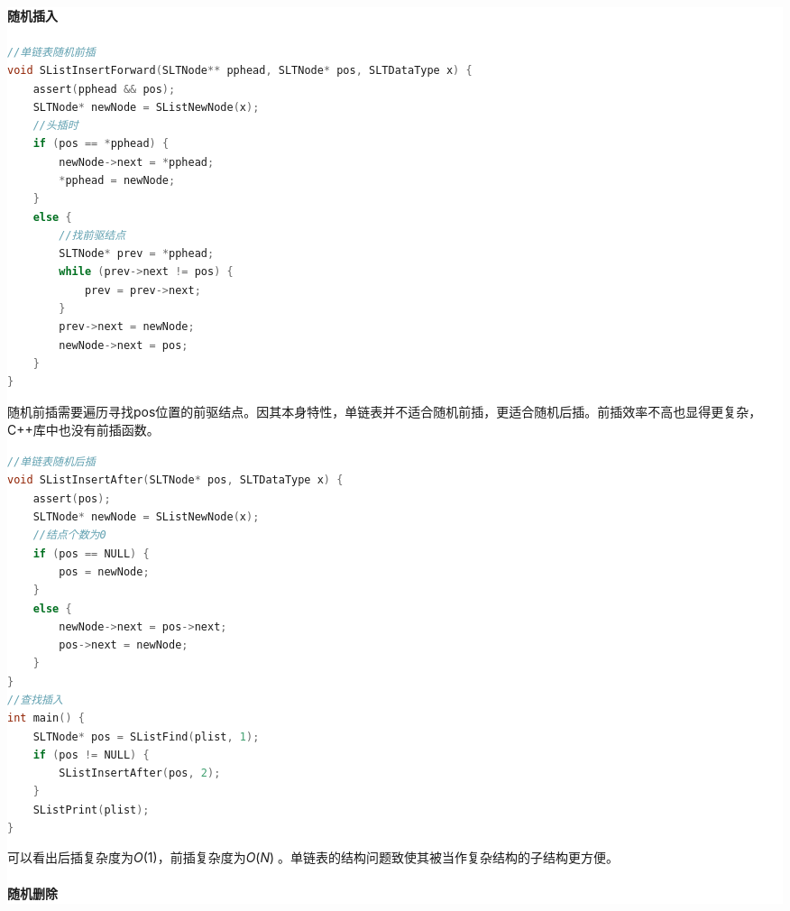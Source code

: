 #### 随机插入

~~~c
//单链表随机前插
void SListInsertForward(SLTNode** pphead, SLTNode* pos, SLTDataType x) {
	assert(pphead && pos);
    SLTNode* newNode = SListNewNode(x);
	//头插时
	if (pos == *pphead) {
		newNode->next = *pphead;
		*pphead = newNode;
	}
	else {
		//找前驱结点
		SLTNode* prev = *pphead;
		while (prev->next != pos) {
			prev = prev->next;
		}
		prev->next = newNode;
		newNode->next = pos;
	}
}
~~~

随机前插需要遍历寻找pos位置的前驱结点。因其本身特性，单链表并不适合随机前插，更适合随机后插。前插效率不高也显得更复杂，C++库中也没有前插函数。

~~~c
//单链表随机后插
void SListInsertAfter(SLTNode* pos, SLTDataType x) {
	assert(pos);
    SLTNode* newNode = SListNewNode(x);
	//结点个数为0
	if (pos == NULL) {
		pos = newNode;
	}
	else {
		newNode->next = pos->next;
		pos->next = newNode;
	}
}
//查找插入
int main() {
    SLTNode* pos = SListFind(plist, 1);
	if (pos != NULL) {
		SListInsertAfter(pos, 2);
	}
	SListPrint(plist);
}
~~~

可以看出后插复杂度为$O(1)$，前插复杂度为$O(N)$ 。单链表的结构问题致使其被当作复杂结构的子结构更方便。

#### 随机删除
